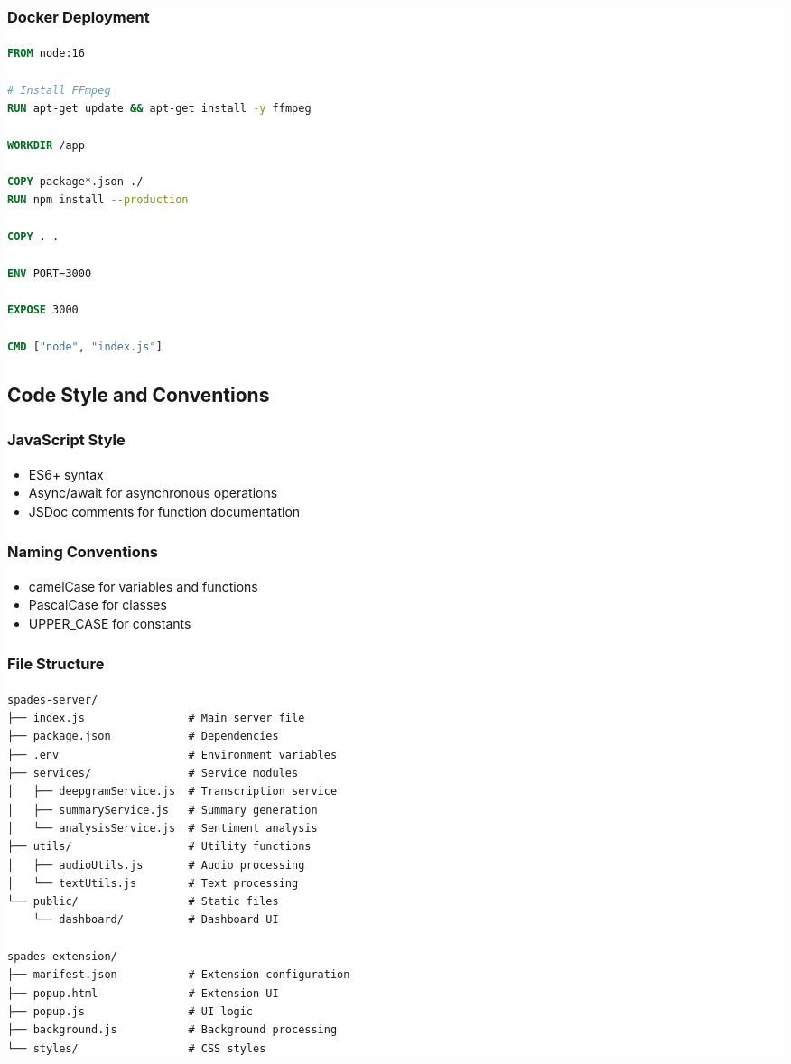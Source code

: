 ### Docker Deployment

```dockerfile
FROM node:16

# Install FFmpeg
RUN apt-get update && apt-get install -y ffmpeg

WORKDIR /app

COPY package*.json ./
RUN npm install --production

COPY . .

ENV PORT=3000

EXPOSE 3000

CMD ["node", "index.js"]
```

## Code Style and Conventions

### JavaScript Style

- ES6+ syntax
- Async/await for asynchronous operations
- JSDoc comments for function documentation

### Naming Conventions

- camelCase for variables and functions
- PascalCase for classes
- UPPER_CASE for constants

### File Structure

```
spades-server/
├── index.js                # Main server file
├── package.json            # Dependencies
├── .env                    # Environment variables
├── services/               # Service modules
│   ├── deepgramService.js  # Transcription service
│   ├── summaryService.js   # Summary generation
│   └── analysisService.js  # Sentiment analysis
├── utils/                  # Utility functions
│   ├── audioUtils.js       # Audio processing
│   └── textUtils.js        # Text processing
└── public/                 # Static files
    └── dashboard/          # Dashboard UI

spades-extension/
├── manifest.json           # Extension configuration
├── popup.html              # Extension UI
├── popup.js                # UI logic
├── background.js           # Background processing
└── styles/                 # CSS styles
```
